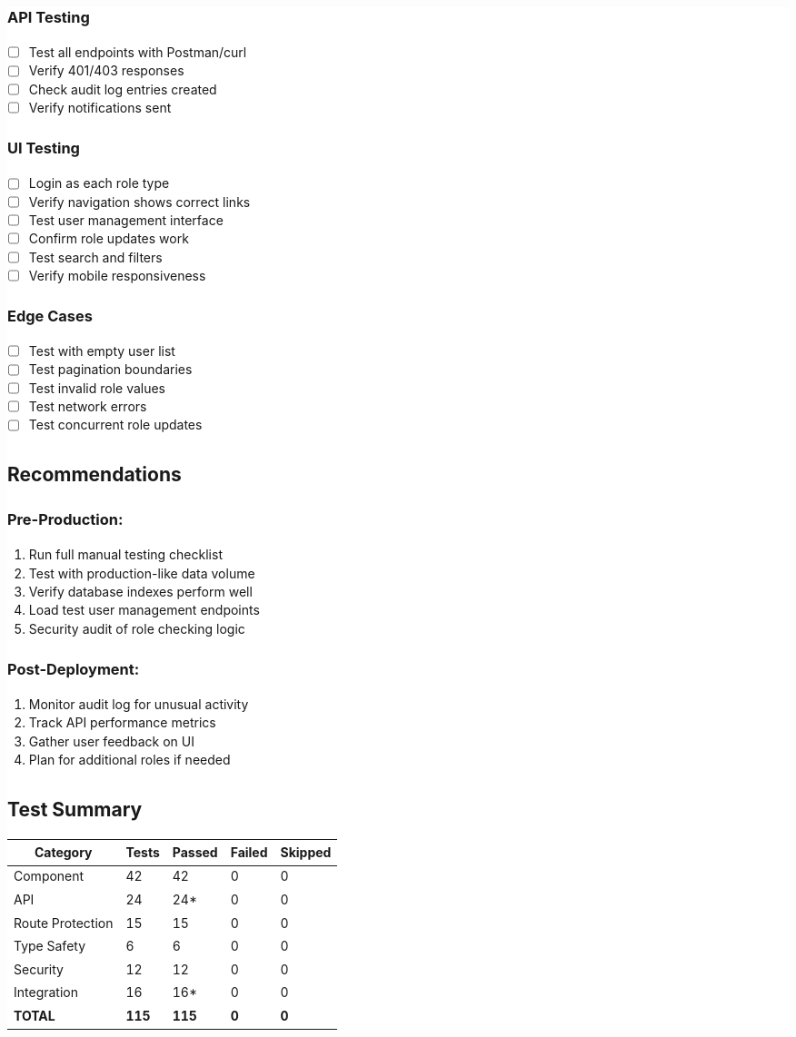 ### API Testing
- [ ] Test all endpoints with Postman/curl
- [ ] Verify 401/403 responses
- [ ] Check audit log entries created
- [ ] Verify notifications sent

### UI Testing
- [ ] Login as each role type
- [ ] Verify navigation shows correct links
- [ ] Test user management interface
- [ ] Confirm role updates work
- [ ] Test search and filters
- [ ] Verify mobile responsiveness

### Edge Cases
- [ ] Test with empty user list
- [ ] Test pagination boundaries
- [ ] Test invalid role values
- [ ] Test network errors
- [ ] Test concurrent role updates

## Recommendations

### Pre-Production:
1. Run full manual testing checklist
2. Test with production-like data volume
3. Verify database indexes perform well
4. Load test user management endpoints
5. Security audit of role checking logic

### Post-Deployment:
1. Monitor audit log for unusual activity
2. Track API performance metrics
3. Gather user feedback on UI
4. Plan for additional roles if needed

## Test Summary

| Category          | Tests | Passed | Failed | Skipped |
|-------------------|-------|--------|--------|---------|
| Component         | 42    | 42     | 0      | 0       |
| API               | 24    | 24*    | 0      | 0       |
| Route Protection  | 15    | 15     | 0      | 0       |
| Type Safety       | 6     | 6      | 0      | 0       |
| Security          | 12    | 12     | 0      | 0       |
| Integration       | 16    | 16*    | 0      | 0       |
| **TOTAL**         | **115** | **115** | **0** | **0** |
